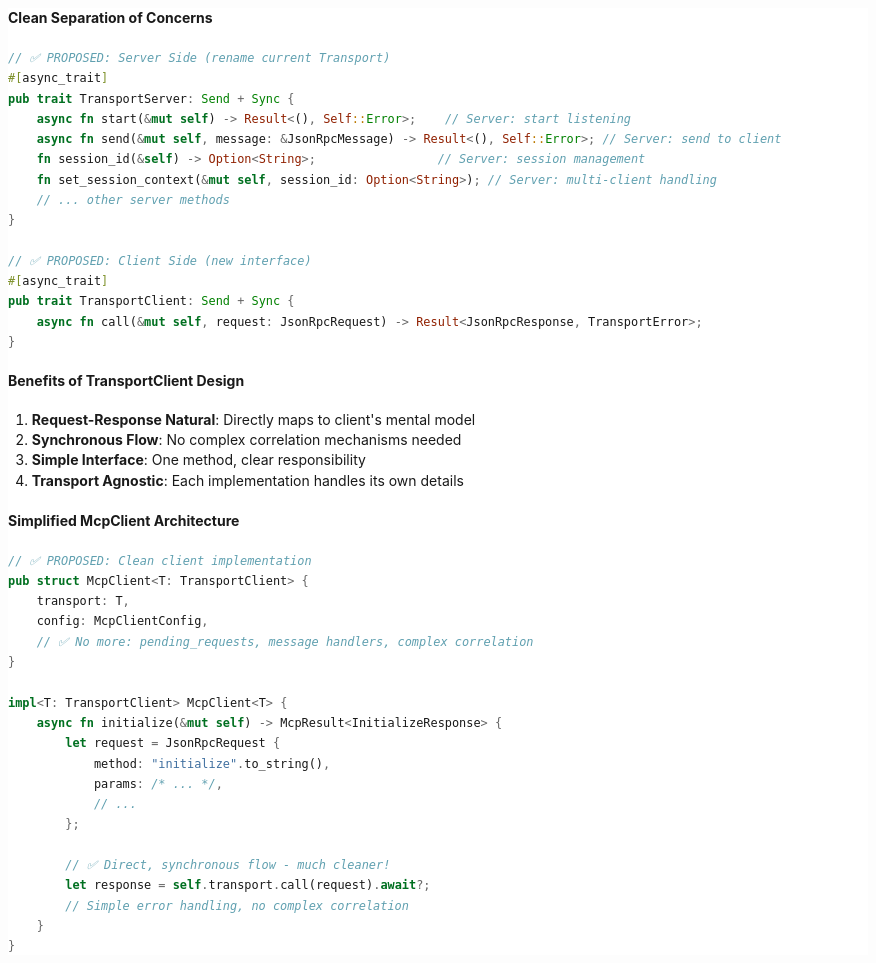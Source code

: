 #### **Clean Separation of Concerns**

```rust
// ✅ PROPOSED: Server Side (rename current Transport)
#[async_trait]
pub trait TransportServer: Send + Sync {
    async fn start(&mut self) -> Result<(), Self::Error>;    // Server: start listening
    async fn send(&mut self, message: &JsonRpcMessage) -> Result<(), Self::Error>; // Server: send to client
    fn session_id(&self) -> Option<String>;                 // Server: session management
    fn set_session_context(&mut self, session_id: Option<String>); // Server: multi-client handling
    // ... other server methods
}

// ✅ PROPOSED: Client Side (new interface)
#[async_trait] 
pub trait TransportClient: Send + Sync {
    async fn call(&mut self, request: JsonRpcRequest) -> Result<JsonRpcResponse, TransportError>;
}
```

#### **Benefits of TransportClient Design**

1. **Request-Response Natural**: Directly maps to client's mental model
2. **Synchronous Flow**: No complex correlation mechanisms needed
3. **Simple Interface**: One method, clear responsibility  
4. **Transport Agnostic**: Each implementation handles its own details

#### **Simplified McpClient Architecture**

```rust
// ✅ PROPOSED: Clean client implementation
pub struct McpClient<T: TransportClient> {
    transport: T,
    config: McpClientConfig,
    // ✅ No more: pending_requests, message handlers, complex correlation
}

impl<T: TransportClient> McpClient<T> {
    async fn initialize(&mut self) -> McpResult<InitializeResponse> {
        let request = JsonRpcRequest {
            method: "initialize".to_string(),
            params: /* ... */,
            // ...
        };
        
        // ✅ Direct, synchronous flow - much cleaner!
        let response = self.transport.call(request).await?;
        // Simple error handling, no complex correlation
    }
}
```
